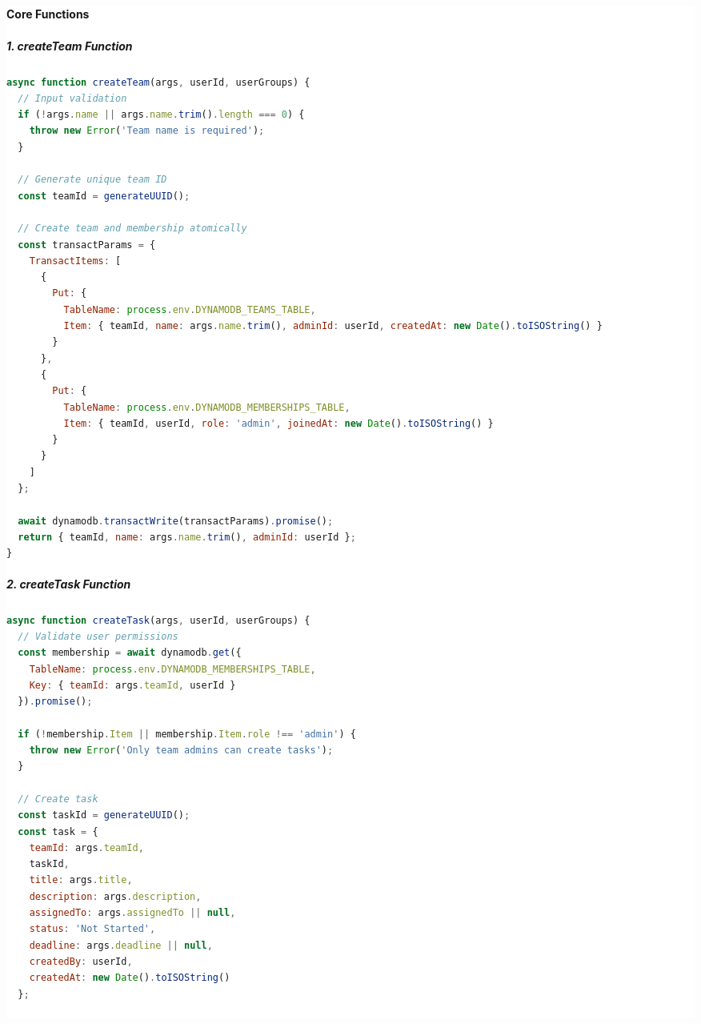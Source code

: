 #### Core Functions

##### 1. createTeam Function
```javascript
async function createTeam(args, userId, userGroups) {
  // Input validation
  if (!args.name || args.name.trim().length === 0) {
    throw new Error('Team name is required');
  }
  
  // Generate unique team ID
  const teamId = generateUUID();
  
  // Create team and membership atomically
  const transactParams = {
    TransactItems: [
      {
        Put: {
          TableName: process.env.DYNAMODB_TEAMS_TABLE,
          Item: { teamId, name: args.name.trim(), adminId: userId, createdAt: new Date().toISOString() }
        }
      },
      {
        Put: {
          TableName: process.env.DYNAMODB_MEMBERSHIPS_TABLE,
          Item: { teamId, userId, role: 'admin', joinedAt: new Date().toISOString() }
        }
      }
    ]
  };
  
  await dynamodb.transactWrite(transactParams).promise();
  return { teamId, name: args.name.trim(), adminId: userId };
}
```

##### 2. createTask Function
```javascript
async function createTask(args, userId, userGroups) {
  // Validate user permissions
  const membership = await dynamodb.get({
    TableName: process.env.DYNAMODB_MEMBERSHIPS_TABLE,
    Key: { teamId: args.teamId, userId }
  }).promise();
  
  if (!membership.Item || membership.Item.role !== 'admin') {
    throw new Error('Only team admins can create tasks');
  }
  
  // Create task
  const taskId = generateUUID();
  const task = {
    teamId: args.teamId,
    taskId,
    title: args.title,
    description: args.description,
    assignedTo: args.assignedTo || null,
    status: 'Not Started',
    deadline: args.deadline || null,
    createdBy: userId,
    createdAt: new Date().toISOString()
  };
  
```